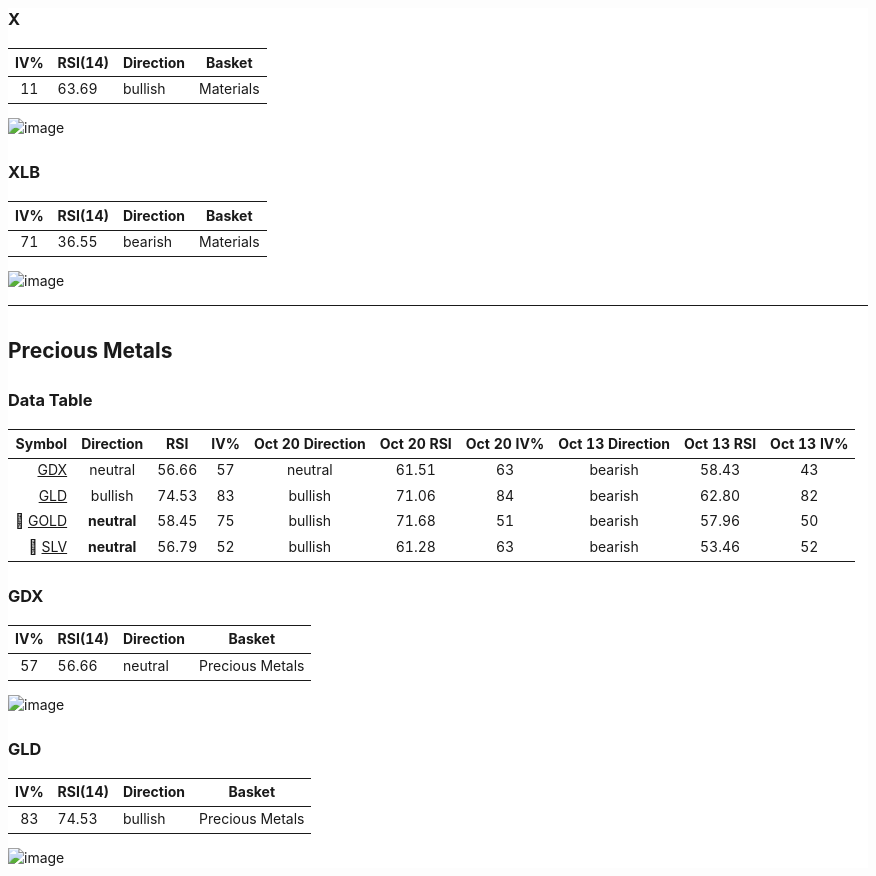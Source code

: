### X

| IV% | RSI(14) | Direction | Basket |
|:---:|---------|-----------|--------|
| 11 | 63.69 | bullish | Materials |

![image](https://finviz.com/publish/102823/Xd141295866i.png)

### XLB

| IV% | RSI(14) | Direction | Basket |
|:---:|---------|-----------|--------|
| 71 | 36.55 | bearish | Materials |

![image](https://finviz.com/publish/102823/XLBd141223948i.png)


---

## Precious Metals

### Data Table

| Symbol | Direction |  RSI  | IV% |Oct 20 Direction | Oct 20 RSI | Oct 20 IV% |Oct 13 Direction | Oct 13 RSI | Oct 13 IV% |
|---:|:--:|:--:|:--:|:--:|:--:|:--:|:--:|:--:|:--:|
|  [GDX](#gdx) |neutral |56.66 |57 |neutral |61.51 |63 |bearish |58.43 |43 |
|  [GLD](#gld) |bullish |74.53 |83 |bullish |71.06 |84 |bearish |62.80 |82 |
| 🔴 [GOLD](#gold) |**neutral** |58.45 |75 |bullish |71.68 |51 |bearish |57.96 |50 |
| 🔴 [SLV](#slv) |**neutral** |56.79 |52 |bullish |61.28 |63 |bearish |53.46 |52 |


### GDX

| IV% | RSI(14) | Direction | Basket |
|:---:|---------|-----------|--------|
| 57 | 56.66 | neutral | Precious Metals |

![image](https://finviz.com/publish/102823/GDXd141337658i.png)

### GLD

| IV% | RSI(14) | Direction | Basket |
|:---:|---------|-----------|--------|
| 83 | 74.53 | bullish | Precious Metals |

![image](https://finviz.com/publish/102823/GLDd141467949i.png)

